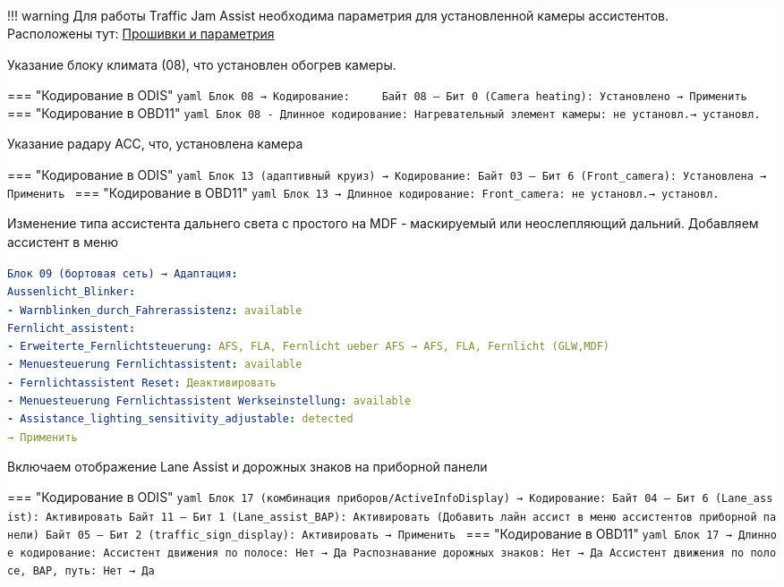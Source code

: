 !!! warning
    Для работы Traffic Jam Assist необходима параметрия для установленной камеры ассистентов.  
    Расположены тут: [Прошивки и параметрия][1]

[1]: camAssistFirmwares.md

Указание блоку климата (08), что установлен обогрев камеры.  

=== "Кодирование в ODIS"
    ``` yaml
    Блок 08 → Кодирование:    
    Байт 08 – Бит 0 (Camera heating): Установлено
    → Применить 
    ```
=== "Кодирование в OBD11"
    ``` yaml
    Блок 08 - Длинное кодирование:
    Нагревательный элемент камеры: не установл.→ установл.
    ```

Указание радару ACC, что, установлена камера  

=== "Кодирование в ODIS"
    ``` yaml
    Блок 13 (адаптивный круиз) → Кодирование:
    Байт 03 – Бит 6 (Front_camera): Установлена
    → Применить 
    ```
=== "Кодирование в OBD11"
    ``` yaml
    Блок 13 → Длинное кодирование:
    Front_camera: не установл.→ установл.
    ```

Изменение типа ассистента дальнего света с простого на MDF - маскируемый или неослепляющий дальний. Добавляем ассистент в меню
``` yaml title="логин-пароль: 31347"
Блок 09 (бортовая сеть) → Адаптация:
Aussenlicht_Blinker:
- Warnblinken_durch_Fahrerassistenz: available
Fernlicht_assistent:
- Erweiterte_Fernlichtsteuerung: AFS, FLA, Fernlicht ueber AFS → AFS, FLA, Fernlicht (GLW,MDF)
- Menuesteuerung Fernlichtassistent: available
- Fernlichtassistent Reset: Деактивировать
- Menuesteuerung Fernlichtassistent Werkseinstellung: available
- Assistance_lighting_sensitivity_adjustable: detected
→ Применить 
```

Включаем отображение Lane Assist и дорожных знаков на приборной панели

=== "Кодирование в ODIS"
    ``` yaml
    Блок 17 (комбинация приборов/ActiveInfoDisplay) → Кодирование:
    Байт 04 – Бит 6 (Lane_assist): Активировать
    Байт 11 – Бит 1 (Lane_assist_BAP): Активировать (Добавить лайн ассист в меню ассистентов приборной панели)
    Байт 05 – Бит 2 (traffic_sign_display): Активировать
    → Применить 
    ```
=== "Кодирование в OBD11"
    ``` yaml
    Блок 17 → Длинное кодирование:
    Ассистент движения по полосе: Нет → Да
    Распознавание дорожных знаков: Нет → Да
    Ассистент движения по полосе, BAP, путь: Нет → Да
    ```
